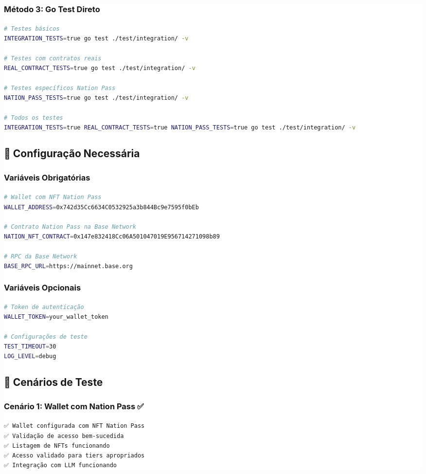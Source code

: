 ### Método 3: Go Test Direto
```bash
# Testes básicos
INTEGRATION_TESTS=true go test ./test/integration/ -v

# Testes com contratos reais
REAL_CONTRACT_TESTS=true go test ./test/integration/ -v

# Testes específicos Nation Pass
NATION_PASS_TESTS=true go test ./test/integration/ -v

# Todos os testes
INTEGRATION_TESTS=true REAL_CONTRACT_TESTS=true NATION_PASS_TESTS=true go test ./test/integration/ -v
```

## 🔑 Configuração Necessária

### Variáveis Obrigatórias
```bash
# Wallet com NFT Nation Pass
WALLET_ADDRESS=0x742d35Cc6634C0532925a3b844Bc9e7595f0bEb

# Contrato Nation Pass na Base Network
NATION_NFT_CONTRACT=0x147e832418Cc06A501047019E956714271098b89

# RPC da Base Network
BASE_RPC_URL=https://mainnet.base.org
```

### Variáveis Opcionais
```bash
# Token de autenticação
WALLET_TOKEN=your_wallet_token

# Configurações de teste
TEST_TIMEOUT=30
LOG_LEVEL=debug
```

## 🎯 Cenários de Teste

### Cenário 1: Wallet com Nation Pass ✅
```
✅ Wallet configurada com NFT Nation Pass
✅ Validação de acesso bem-sucedida
✅ Listagem de NFTs funcionando
✅ Acesso validado para tiers apropriados
✅ Integração com LLM funcionando
```
